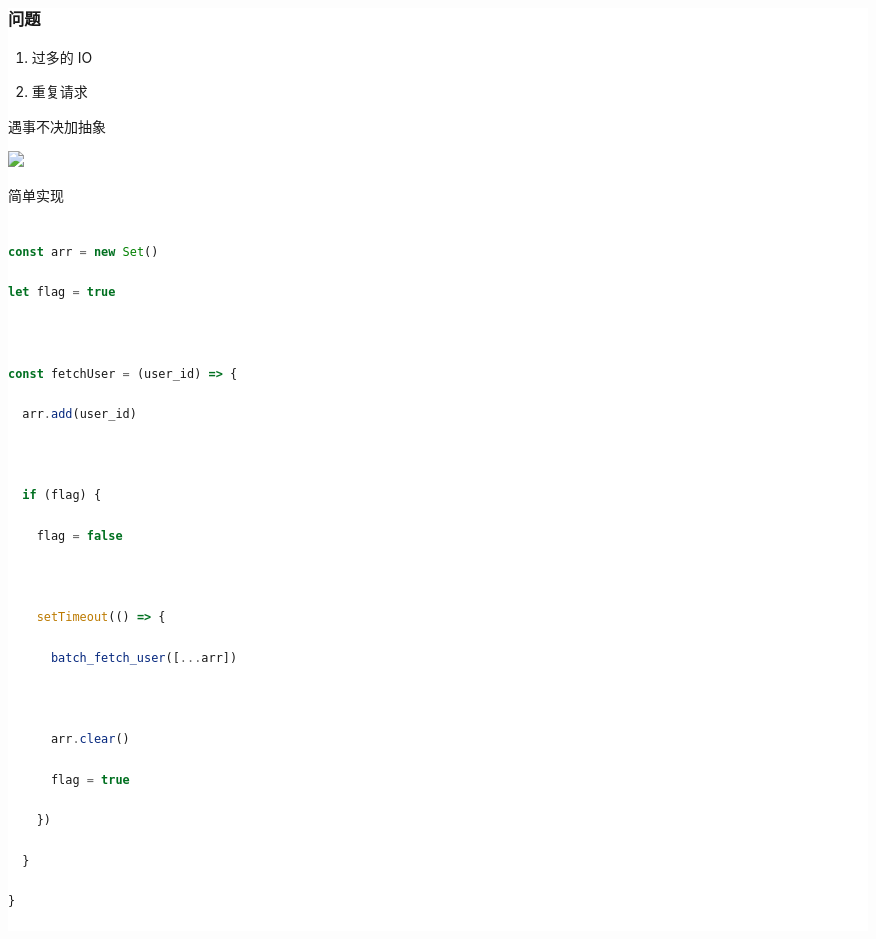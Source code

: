 
  
### 问题
  

  
1. 过多的 IO
  
2. 重复请求
  

  
遇事不决加抽象
  

  
![](https://raw.githubusercontent.com/lei4519/picture-bed/main/images/Pasted%20image%2020240415185742.png)
  

  
简单实现
  

  
```ts
  
const arr = new Set()
  
let flag = true
  

  
const fetchUser = (user_id) => {
  
  arr.add(user_id)
  

  
  if (flag) {
  
    flag = false
  

  
    setTimeout(() => {
  
      batch_fetch_user([...arr])
  

  
      arr.clear()
  
      flag = true
  
    })
  
  }
  
}
  
```
  